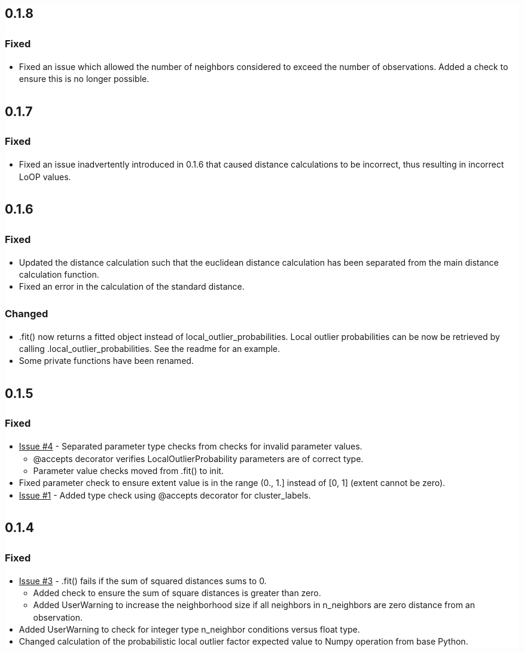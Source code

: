 ## 0.1.8
### Fixed
- Fixed an issue which allowed the number of neighbors considered to exceed the number of observations. Added a check
to ensure this is no longer possible.

## 0.1.7
### Fixed
- Fixed an issue inadvertently introduced in 0.1.6 that caused distance calculations to be incorrect, 
thus resulting in incorrect LoOP values.  

## 0.1.6
### Fixed
- Updated the distance calculation such that the euclidean distance calculation has been separated from 
the main distance calculation function.
- Fixed an error in the calculation of the standard distance. 

### Changed
- .fit() now returns a fitted object instead of local_outlier_probabilities. Local outlier probabilities can 
be now be retrieved by calling .local_outlier_probabilities. See the readme for an example. 
- Some private functions have been renamed. 

## 0.1.5
### Fixed
- [Issue #4](https://github.com/vc1492a/PyNomaly/issues/4) - Separated parameter type checks 
from checks for invalid parameter values.
    - @accepts decorator verifies LocalOutlierProbability parameters are of correct type.
    - Parameter value checks moved from .fit() to init.
- Fixed parameter check to ensure extent value is in the range (0., 1.] instead of [0, 1] (extent cannot be zero). 
- [Issue #1](https://github.com/vc1492a/PyNomaly/issues/1) -  Added type check using @accepts decorator for cluster_labels.    

## 0.1.4
### Fixed
- [Issue #3](https://github.com/vc1492a/PyNomaly/issues/3) - .fit() fails if the sum of squared distances sums to 0.
    - Added check to ensure the sum of square distances is greater than zero.
    - Added UserWarning to increase the neighborhood size if all neighbors in n_neighbors are 
    zero distance from an observation. 
- Added UserWarning to check for integer type n_neighbor conditions versus float type.
- Changed calculation of the probabilistic local outlier factor expected value to Numpy operation
    from base Python. 
    